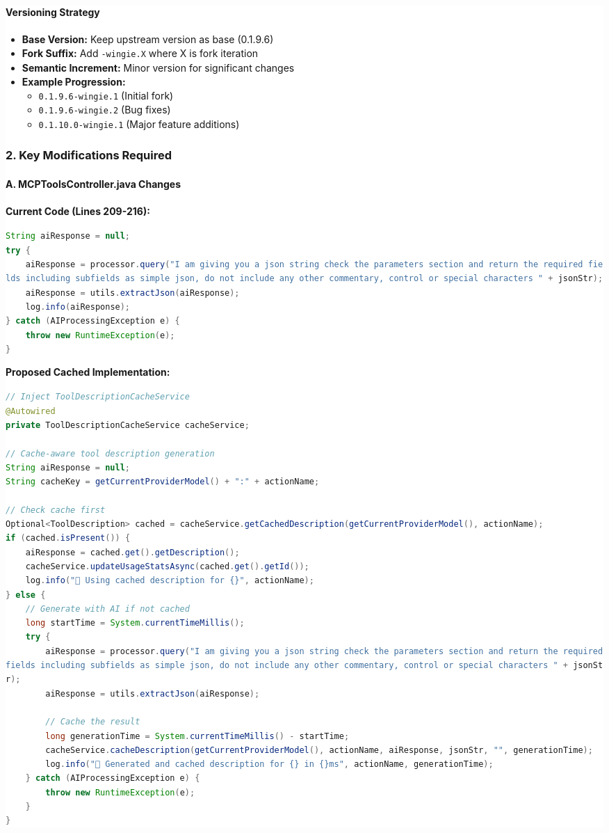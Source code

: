 #### Versioning Strategy
- **Base Version:** Keep upstream version as base (0.1.9.6)
- **Fork Suffix:** Add `-wingie.X` where X is fork iteration
- **Semantic Increment:** Minor version for significant changes
- **Example Progression:**
  - `0.1.9.6-wingie.1` (Initial fork)
  - `0.1.9.6-wingie.2` (Bug fixes)
  - `0.1.10.0-wingie.1` (Major feature additions)

### 2. Key Modifications Required

#### A. MCPToolsController.java Changes

**Current Code (Lines 209-216):**
```java
String aiResponse = null;
try {
    aiResponse = processor.query("I am giving you a json string check the parameters section and return the required fields including subfields as simple json, do not include any other commentary, control or special characters " + jsonStr);
    aiResponse = utils.extractJson(aiResponse);
    log.info(aiResponse);
} catch (AIProcessingException e) {
    throw new RuntimeException(e);
}
```

**Proposed Cached Implementation:**
```java
// Inject ToolDescriptionCacheService
@Autowired
private ToolDescriptionCacheService cacheService;

// Cache-aware tool description generation
String aiResponse = null;
String cacheKey = getCurrentProviderModel() + ":" + actionName;

// Check cache first
Optional<ToolDescription> cached = cacheService.getCachedDescription(getCurrentProviderModel(), actionName);
if (cached.isPresent()) {
    aiResponse = cached.get().getDescription();
    cacheService.updateUsageStatsAsync(cached.get().getId());
    log.info("🎯 Using cached description for {}", actionName);
} else {
    // Generate with AI if not cached
    long startTime = System.currentTimeMillis();
    try {
        aiResponse = processor.query("I am giving you a json string check the parameters section and return the required fields including subfields as simple json, do not include any other commentary, control or special characters " + jsonStr);
        aiResponse = utils.extractJson(aiResponse);
        
        // Cache the result
        long generationTime = System.currentTimeMillis() - startTime;
        cacheService.cacheDescription(getCurrentProviderModel(), actionName, aiResponse, jsonStr, "", generationTime);
        log.info("💾 Generated and cached description for {} in {}ms", actionName, generationTime);
    } catch (AIProcessingException e) {
        throw new RuntimeException(e);
    }
}
```
